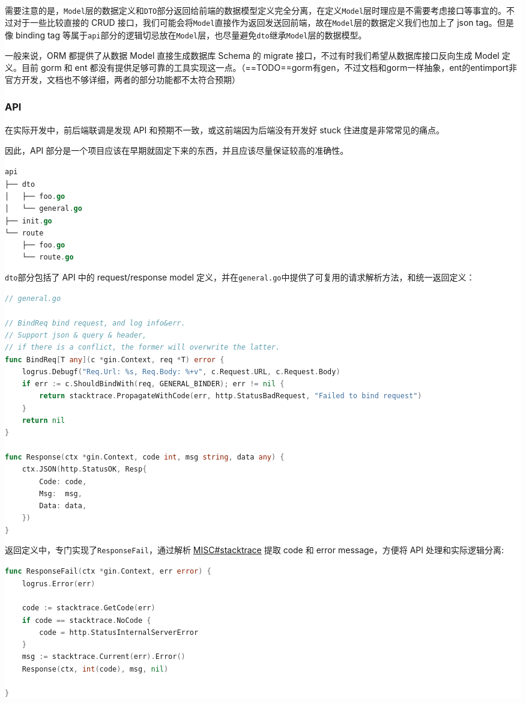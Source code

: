 需要注意的是，`Model`层的数据定义和`DTO`部分返回给前端的数据模型定义完全分离，在定义`Model`层时理应是不需要考虑接口等事宜的。不过对于一些比较直接的 CRUD 接口，我们可能会将`Model`直接作为返回发送回前端，故在`Model`层的数据定义我们也加上了 json tag。但是像 binding tag 等属于`api`部分的逻辑切忌放在`Model`层，也尽量避免`dto`继承`Model`层的数据模型。



一般来说，ORM 都提供了从数据 Model 直接生成数据库 Schema 的 migrate 接口，不过有时我们希望从数据库接口反向生成 Model 定义。目前 gorm 和 ent 都没有提供足够可靠的工具实现这一点。（==TODO==gorm有gen，不过文档和gorm一样抽象，ent的entimport非官方开发，文档也不够详细，两者的部分功能都不太符合预期）



### API

在实际开发中，前后端联调是发现 API 和预期不一致，或这前端因为后端没有开发好 stuck 住进度是非常常见的痛点。

因此，API 部分是一个项目应该在早期就固定下来的东西，并且应该尽量保证较高的准确性。

```go
api               
├── dto           
│   ├── foo.go    
│   └── general.go
├── init.go       
└── route         
    ├── foo.go    
    └── route.go
```

`dto`部分包括了 API 中的 request/response model 定义，并在`general.go`中提供了可复用的请求解析方法，和统一返回定义：

```go
// general.go

// BindReq bind request, and log info&err.
// Support json & query & header,
// if there is a conflict, the former will overwrite the latter.
func BindReq[T any](c *gin.Context, req *T) error {
    logrus.Debugf("Req.Url: %s, Req.Body: %+v", c.Request.URL, c.Request.Body)
    if err := c.ShouldBindWith(req, GENERAL_BINDER); err != nil {
        return stacktrace.PropagateWithCode(err, http.StatusBadRequest, "Failed to bind request")
    }
    return nil
}

func Response(ctx *gin.Context, code int, msg string, data any) {
    ctx.JSON(http.StatusOK, Resp{
        Code: code,
        Msg:  msg,
        Data: data,
    })
}
```

返回定义中，专门实现了`ResponseFail`，通过解析 [MISC#stacktrace](###stacktrace) 提取 code 和 error message，方便将 API 处理和实际逻辑分离:

```go
func ResponseFail(ctx *gin.Context, err error) {
    logrus.Error(err)

    code := stacktrace.GetCode(err)
    if code == stacktrace.NoCode {
        code = http.StatusInternalServerError
    }
    msg := stacktrace.Current(err).Error()
    Response(ctx, int(code), msg, nil)

}
```

